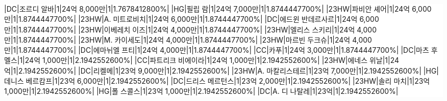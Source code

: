 |DC|조르디 알바|1|24억 8,000만|1|1.7678412800%|
|HG|필립 람|1|24억 7,000만|1|1.8744447700%|
|23HW|파비안 셰어|1|24억 6,000만|1|1.8744447700%|
|23HW|A. 미트로비치|1|24억 6,000만|1|1.8744447700%|
|DC|에드윈 반데르사르|1|24억 6,000만|1|1.8744447700%|
|23HW|이베레치 이즈|1|24억 4,000만|1|1.8744447700%|
|23HW|엘리스 스키리|1|24억 4,000만|1|1.8744447700%|
|23HW|M. 카이세도|1|24억 4,000만|1|1.8744447700%|
|23HW|마르빈 두크슈|1|24억 4,000만|1|1.8744447700%|
|DC|에마뉘엘 프티|1|24억 4,000만|1|1.8744447700%|
|CC|카푸|1|24억 3,000만|1|1.8744447700%|
|DC|마츠 후멜스|1|24억 1,000만|1|2.1942552600%|
|CC|파트리크 비에이라|1|24억 1,000만|1|2.1942552600%|
|23HW|에네스 위날|1|24억|1|2.1942552600%|
|DC|리켈메|1|23억 9,000만|1|2.1942552600%|
|23HW|A. 마칼리스테르|1|23억 7,000만|1|2.1942552600%|
|HG|데니스 베르캄프|1|23억 6,000만|1|2.1942552600%|
|DC|드리스 메르턴스|1|23억 2,000만|1|2.1942552600%|
|23HW|솔리 마치|1|23억 1,000만|1|2.1942552600%|
|HG|폴 스콜스|1|23억 1,000만|1|2.1942552600%|
|DC|A. 디 나탈레|1|23억|1|2.1942552600%|
